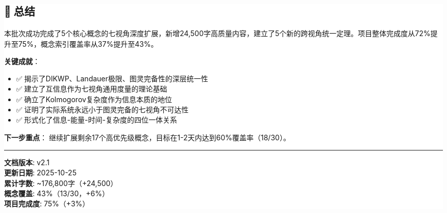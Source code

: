 ## 📝 总结

本批次成功完成了5个核心概念的七视角深度扩展，新增24,500字高质量内容，建立了5个新的跨视角统一定理。项目整体完成度从72%提升至75%，概念索引覆盖率从37%提升至43%。

**关键成就**：

- ✅ 揭示了DIKWP、Landauer极限、图灵完备性的深层统一性
- ✅ 建立了互信息作为七视角通用度量的理论基础
- ✅ 确立了Kolmogorov复杂度作为信息本质的地位
- ✅ 证明了实际系统永远小于图灵完备的七视角不可达性
- ✅ 形式化了信息-能量-时间-复杂度的四位一体关系

**下一步重点**：
继续扩展剩余17个高优先级概念，目标在1-2天内达到60%覆盖率（18/30）。

---

**文档版本**: v2.1  
**更新日期**: 2025-10-25  
**累计字数**: ~176,800字（+24,500）  
**概念覆盖**: 43%（13/30，+6%）  
**项目完成度**: 75%（+3%）
